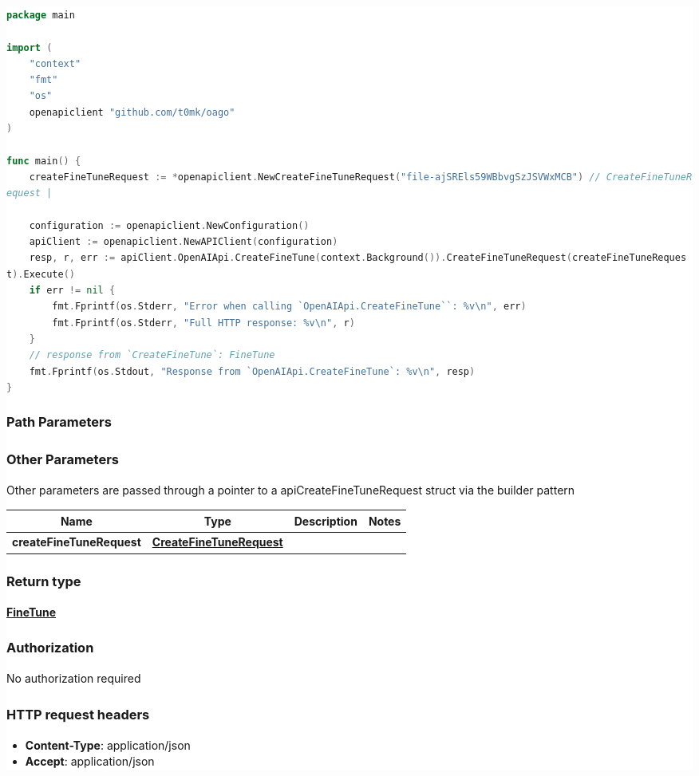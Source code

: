 ```go
package main

import (
    "context"
    "fmt"
    "os"
    openapiclient "github.com/t0mk/oago"
)

func main() {
    createFineTuneRequest := *openapiclient.NewCreateFineTuneRequest("file-ajSREls59WBbvgSzJSVWxMCB") // CreateFineTuneRequest | 

    configuration := openapiclient.NewConfiguration()
    apiClient := openapiclient.NewAPIClient(configuration)
    resp, r, err := apiClient.OpenAIApi.CreateFineTune(context.Background()).CreateFineTuneRequest(createFineTuneRequest).Execute()
    if err != nil {
        fmt.Fprintf(os.Stderr, "Error when calling `OpenAIApi.CreateFineTune``: %v\n", err)
        fmt.Fprintf(os.Stderr, "Full HTTP response: %v\n", r)
    }
    // response from `CreateFineTune`: FineTune
    fmt.Fprintf(os.Stdout, "Response from `OpenAIApi.CreateFineTune`: %v\n", resp)
}
```

### Path Parameters



### Other Parameters

Other parameters are passed through a pointer to a apiCreateFineTuneRequest struct via the builder pattern


Name | Type | Description  | Notes
------------- | ------------- | ------------- | -------------
 **createFineTuneRequest** | [**CreateFineTuneRequest**](CreateFineTuneRequest.md) |  | 

### Return type

[**FineTune**](FineTune.md)

### Authorization

No authorization required

### HTTP request headers

- **Content-Type**: application/json
- **Accept**: application/json
